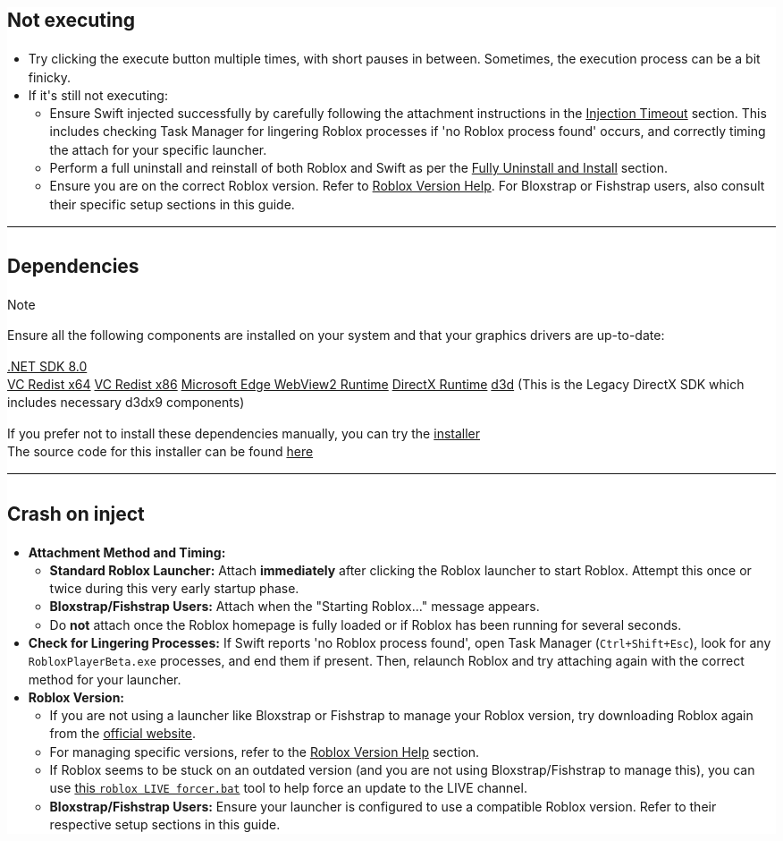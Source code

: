 
## Not executing

- Try clicking the execute button multiple times, with short pauses in between. Sometimes, the execution process can be a bit finicky.
- If it's still not executing:
    - Ensure Swift injected successfully by carefully following the attachment instructions in the [Injection Timeout](#injection-timeout) section. This includes checking Task Manager for lingering Roblox processes if 'no Roblox process found' occurs, and correctly timing the attach for your specific launcher.
    - Perform a full uninstall and reinstall of both Roblox and Swift as per the [Fully Uninstall and Install](#fully-uninstall-and-install) section.
    - Ensure you are on the correct Roblox version. Refer to [Roblox Version Help](#roblox-version-help). For Bloxstrap or Fishstrap users, also consult their specific setup sections in this guide.

---

## Dependencies

> [!NOTE]
> Ensure all the following components are installed on your system and that your graphics drivers are up-to-date:

[.NET SDK 8.0](https://dotnet.microsoft.com/en-us/download/dotnet/thank-you/runtime-desktop-8.0.16-windows-x64-installer)\
[VC Redist x64](https://aka.ms/vs/17/release/vc_redist.x64.exe)
[VC Redist x86](https://aka.ms/vs/17/release/vc_redist.x86.exe)
[Microsoft Edge WebView2 Runtime](https://go.microsoft.com/fwlink/p/?LinkId=2124703)
[DirectX Runtime](https://www.microsoft.com/en-us/download/details.aspx?id=8109)
[d3d](https://www.microsoft.com/en-us/download/details.aspx?id=35) (This is the Legacy DirectX SDK which includes necessary d3dx9 components)

If you prefer not to install these dependencies manually, you can try the [installer](https://github.com/riicess/Swift-TroubleShooting-Guide/blob/main/SwiftDepsInstall.exe)\
The source code for this installer can be found [here](https://jmp.sh/XUtd6wQN)

---

## Crash on inject

- **Attachment Method and Timing:**
    - **Standard Roblox Launcher:** Attach **immediately** after clicking the Roblox launcher to start Roblox. Attempt this once or twice during this very early startup phase.
    - **Bloxstrap/Fishstrap Users:** Attach when the "Starting Roblox..." message appears.
    - Do **not** attach once the Roblox homepage is fully loaded or if Roblox has been running for several seconds.
- **Check for Lingering Processes:** If Swift reports 'no Roblox process found', open Task Manager (`Ctrl+Shift+Esc`), look for any `RobloxPlayerBeta.exe` processes, and end them if present. Then, relaunch Roblox and try attaching again with the correct method for your launcher.
- **Roblox Version:**
    - If you are not using a launcher like Bloxstrap or Fishstrap to manage your Roblox version, try downloading Roblox again from the [official website](https://www.roblox.com/download).
    - For managing specific versions, refer to the [Roblox Version Help](#roblox-version-help) section.
    - If Roblox seems to be stuck on an outdated version (and you are not using Bloxstrap/Fishstrap to manage this), you can use [this `roblox LIVE forcer.bat`](https://github.com/LilahCodes/swift/blob/main/support%20files/roblox%20LIVE%20forcer.bat) tool to help force an update to the LIVE channel.
    - **Bloxstrap/Fishstrap Users:** Ensure your launcher is configured to use a compatible Roblox version. Refer to their respective setup sections in this guide.
